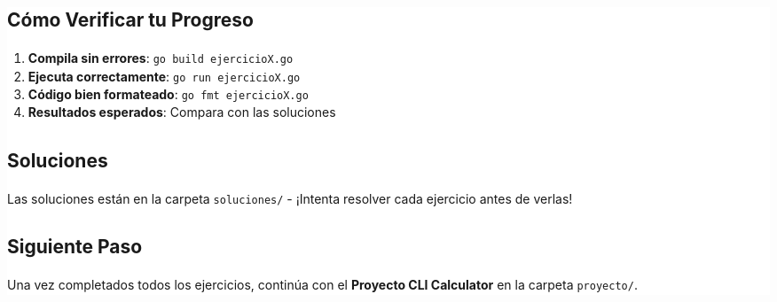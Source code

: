 ## Cómo Verificar tu Progreso

1. **Compila sin errores**: `go build ejercicioX.go`
2. **Ejecuta correctamente**: `go run ejercicioX.go`
3. **Código bien formateado**: `go fmt ejercicioX.go`
4. **Resultados esperados**: Compara con las soluciones

## Soluciones

Las soluciones están en la carpeta `soluciones/` - ¡Intenta resolver cada ejercicio antes de verlas!

## Siguiente Paso

Una vez completados todos los ejercicios, continúa con el **Proyecto CLI Calculator** en la carpeta `proyecto/`.